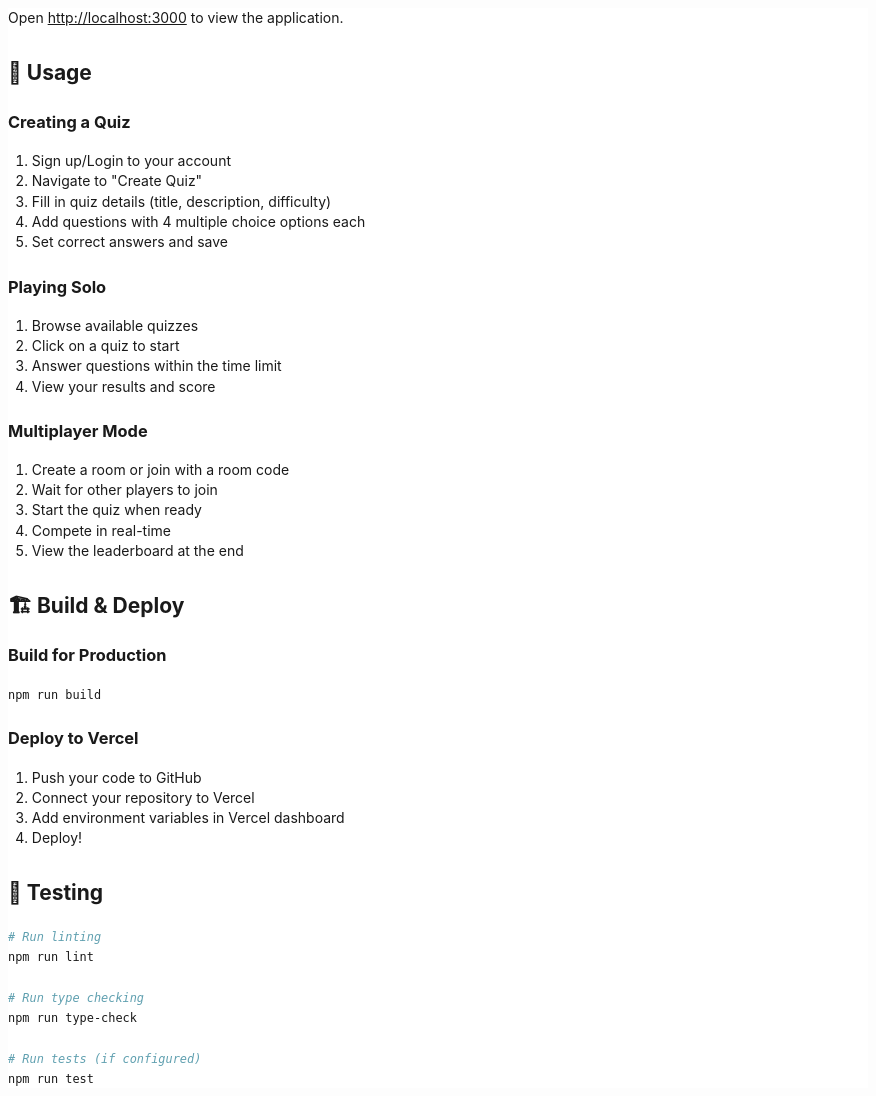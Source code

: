 Open [http://localhost:3000](http://localhost:3000) to view the application.

## 🎯 Usage

### Creating a Quiz

1. Sign up/Login to your account
2. Navigate to "Create Quiz"
3. Fill in quiz details (title, description, difficulty)
4. Add questions with 4 multiple choice options each
5. Set correct answers and save

### Playing Solo

1. Browse available quizzes
2. Click on a quiz to start
3. Answer questions within the time limit
4. View your results and score

### Multiplayer Mode

1. Create a room or join with a room code
2. Wait for other players to join
3. Start the quiz when ready
4. Compete in real-time
5. View the leaderboard at the end

## 🏗️ Build & Deploy

### Build for Production

```bash
npm run build
```

### Deploy to Vercel

1. Push your code to GitHub
2. Connect your repository to Vercel
3. Add environment variables in Vercel dashboard
4. Deploy!

## 🧪 Testing

```bash
# Run linting
npm run lint

# Run type checking
npm run type-check

# Run tests (if configured)
npm run test
```
